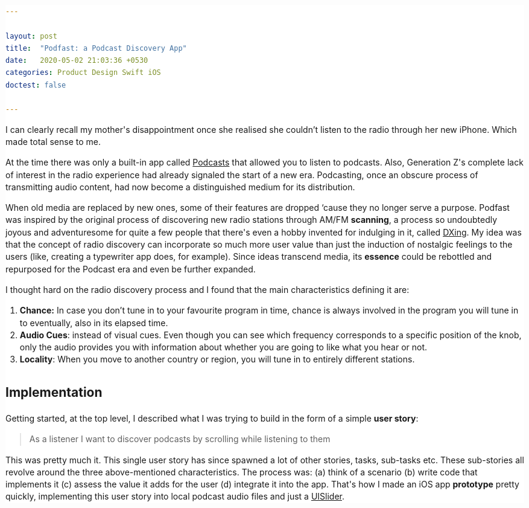 ```yaml
---

layout: post
title:  "Podfast: a Podcast Discovery App"
date:   2020-05-02 21:03:36 +0530
categories: Product Design Swift iOS
doctest: false

---
```


I can clearly recall my mother's disappointment once she realised she couldn’t listen to the radio through her new iPhone. Which made total sense to me.

At the time there was only a built-in app called [Podcasts](https://apps.apple.com/us/app/apple-podcasts/id525463029) that allowed you to listen to podcasts. Also, Generation Z's complete lack of interest in the radio experience had already signaled the start of a new era. Podcasting, once an obscure process of transmitting audio content, had now become a distinguished medium for its distribution.

When old media are replaced by new ones, some of their features are dropped ‘cause they no longer serve a purpose. Podfast was inspired by the original process of discovering new radio stations through AM/FM **scanning**, a process so undoubtedly joyous and adventuresome for quite a few people that there's even a hobby invented for indulging in it, called [DXing](https://en.wikipedia.org/wiki/DXing). My idea was that the concept of radio discovery can incorporate so much more user value than just the induction of nostalgic feelings to the users (like, creating a typewriter app does, for example). Since ideas transcend media, its **essence** could be rebottled and repurposed for the Podcast era and even be further expanded.

I thought hard on the radio discovery process and I found that the main characteristics defining it are:

1. **Chance:** In case you don’t tune in to your favourite program in time, chance is always involved in the program you will tune in to eventually, also in its elapsed time.
2. **Audio Cues**: instead of visual cues. Even though you can see which frequency corresponds to a specific position of the knob, only the audio provides you with information about whether you are going to like what you hear or not.
3. **Locality**: When you move to another country or region, you will tune in to entirely different stations.

## Implementation

Getting started, at the top level, I described what I was trying to build in the form of a simple **user story**:

> As a listener I want to discover podcasts by scrolling while listening to them

This was pretty much it. This single user story has since spawned a lot of other stories, tasks, sub-tasks etc. These sub-stories all revolve around the three above-mentioned characteristics. The process was:
(a) think of a scenario
(b) write code that implements it
(c) assess the value it adds for the user
(d) integrate it into the app. That's how I made an iOS app **prototype** pretty quickly, implementing this user story into local podcast audio files and just a [UISlider](https://developer.apple.com/documentation/uikit/uislider).
